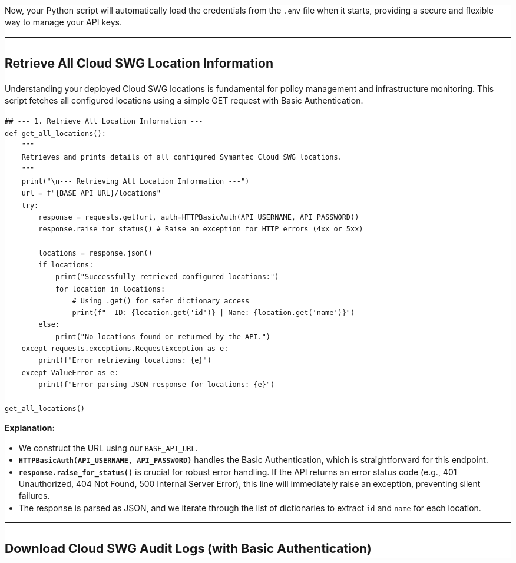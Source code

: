 Now, your Python script will automatically load the credentials from the `.env` file when it starts, providing a secure and flexible way to manage your API keys.

------

## Retrieve All Cloud SWG Location Information

Understanding your deployed Cloud SWG locations is fundamental for policy management and infrastructure monitoring. This script fetches all configured locations using a simple GET request with Basic Authentication.

```
## --- 1. Retrieve All Location Information ---
def get_all_locations():
    """
    Retrieves and prints details of all configured Symantec Cloud SWG locations.
    """
    print("\n--- Retrieving All Location Information ---")
    url = f"{BASE_API_URL}/locations"
    try:
        response = requests.get(url, auth=HTTPBasicAuth(API_USERNAME, API_PASSWORD))
        response.raise_for_status() # Raise an exception for HTTP errors (4xx or 5xx)

        locations = response.json()
        if locations:
            print("Successfully retrieved configured locations:")
            for location in locations:
                # Using .get() for safer dictionary access
                print(f"- ID: {location.get('id')} | Name: {location.get('name')}")
        else:
            print("No locations found or returned by the API.")
    except requests.exceptions.RequestException as e:
        print(f"Error retrieving locations: {e}")
    except ValueError as e:
        print(f"Error parsing JSON response for locations: {e}")

get_all_locations()
```

**Explanation:**

- We construct the URL using our `BASE_API_URL`.
- **`HTTPBasicAuth(API_USERNAME, API_PASSWORD)`** handles the Basic Authentication, which is straightforward for this endpoint.
- **`response.raise_for_status()`** is crucial for robust error handling. If the API returns an error status code (e.g., 401 Unauthorized, 404 Not Found, 500 Internal Server Error), this line will immediately raise an exception, preventing silent failures.
- The response is parsed as JSON, and we iterate through the list of dictionaries to extract `id` and `name` for each location.

------

## Download Cloud SWG Audit Logs (with Basic Authentication)
